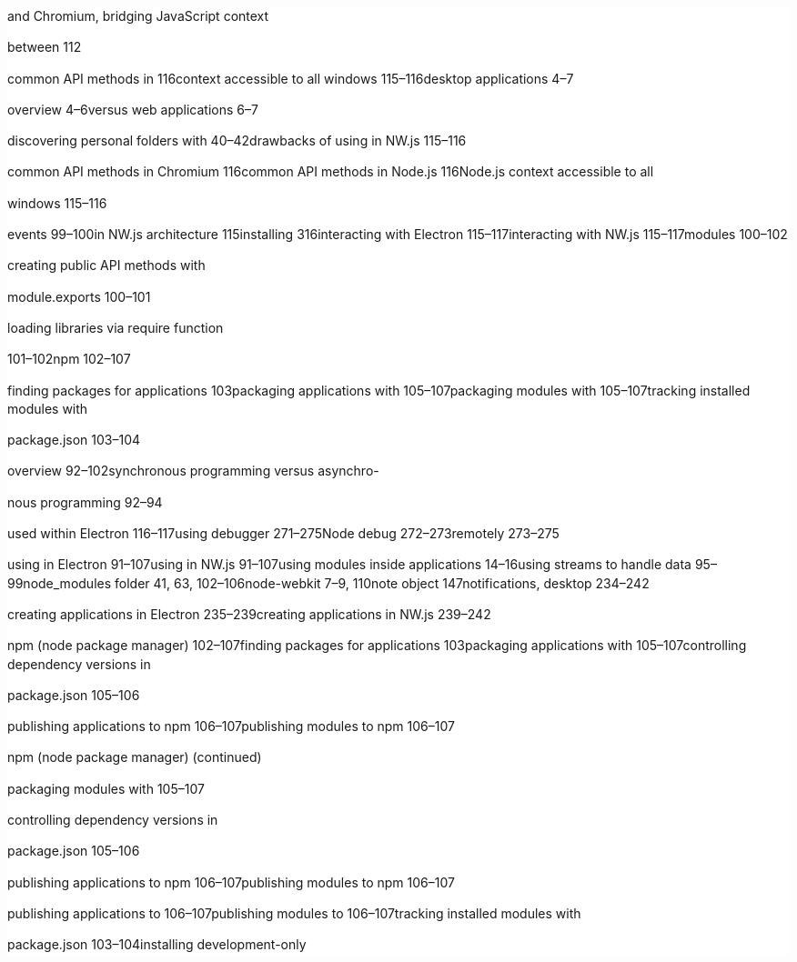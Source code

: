 and Chromium, bridging JavaScript context

between 112

common API methods in 116context accessible to all windows 115–116desktop applications 4–7

overview 4–6versus web applications 6–7

discovering personal folders with 40–42drawbacks of using in NW.js 115–116

common API methods in Chromium 116common API methods in Node.js 116Node.js context accessible to all

windows 115–116

events 99–100in NW.js architecture 115installing 316interacting with Electron 115–117interacting with NW.js 115–117modules 100–102

creating public API methods with

module.exports 100–101

loading libraries via require function

101–102npm 102–107

finding packages for applications 103packaging applications with 105–107packaging modules with 105–107tracking installed modules with

package.json 103–104

overview 92–102synchronous programming versus asynchro-

nous programming 92–94

used within Electron 116–117using debugger 271–275Node debug 272–273remotely 273–275

using in Electron 91–107using in NW.js 91–107using modules inside applications 14–16using streams to handle data 95–99node_modules folder 41, 63, 102–106node-webkit 7–9, 110note object 147notifications, desktop 234–242

creating applications in Electron 235–239creating applications in NW.js 239–242

npm (node package manager) 102–107finding packages for applications 103packaging applications with 105–107controlling dependency versions in

package.json 105–106

publishing applications to npm 106–107publishing modules to npm 106–107

npm (node package manager) (continued)

packaging modules with 105–107

controlling dependency versions in

package.json 105–106

publishing applications to npm 106–107publishing modules to npm 106–107

publishing applications to 106–107publishing modules to 106–107tracking installed modules with

package.json 103–104installing development-only

